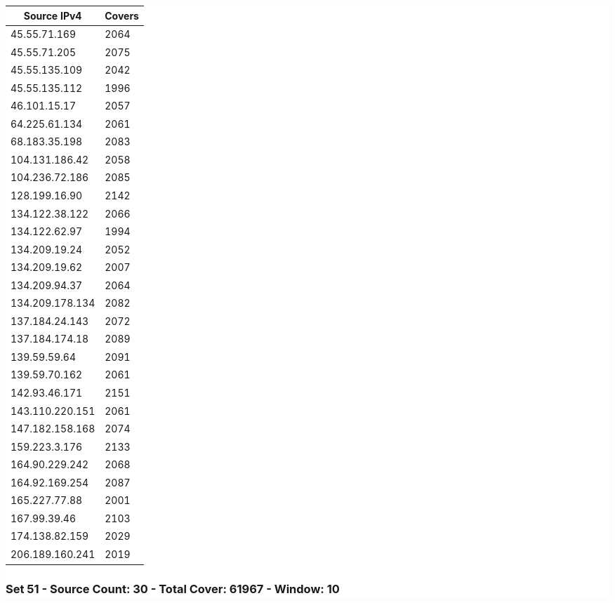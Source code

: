 | Source IPv4 | Covers |
| --- | --- |
| 45.55.71.169 | 2064 |
| 45.55.71.205 | 2075 |
| 45.55.135.109 | 2042 |
| 45.55.135.112 | 1996 |
| 46.101.15.17 | 2057 |
| 64.225.61.134 | 2061 |
| 68.183.35.198 | 2083 |
| 104.131.186.42 | 2058 |
| 104.236.72.186 | 2085 |
| 128.199.16.90 | 2142 |
| 134.122.38.122 | 2066 |
| 134.122.62.97 | 1994 |
| 134.209.19.24 | 2052 |
| 134.209.19.62 | 2007 |
| 134.209.94.37 | 2064 |
| 134.209.178.134 | 2082 |
| 137.184.24.143 | 2072 |
| 137.184.174.18 | 2089 |
| 139.59.59.64 | 2091 |
| 139.59.70.162 | 2061 |
| 142.93.46.171 | 2151 |
| 143.110.220.151 | 2061 |
| 147.182.158.168 | 2074 |
| 159.223.3.176 | 2133 |
| 164.90.229.242 | 2068 |
| 164.92.169.254 | 2087 |
| 165.227.77.88 | 2001 |
| 167.99.39.46 | 2103 |
| 174.138.82.159 | 2029 |
| 206.189.160.241 | 2019 |
### Set 51 - Source Count: 30 - Total Cover: 61967 - Window: 10
